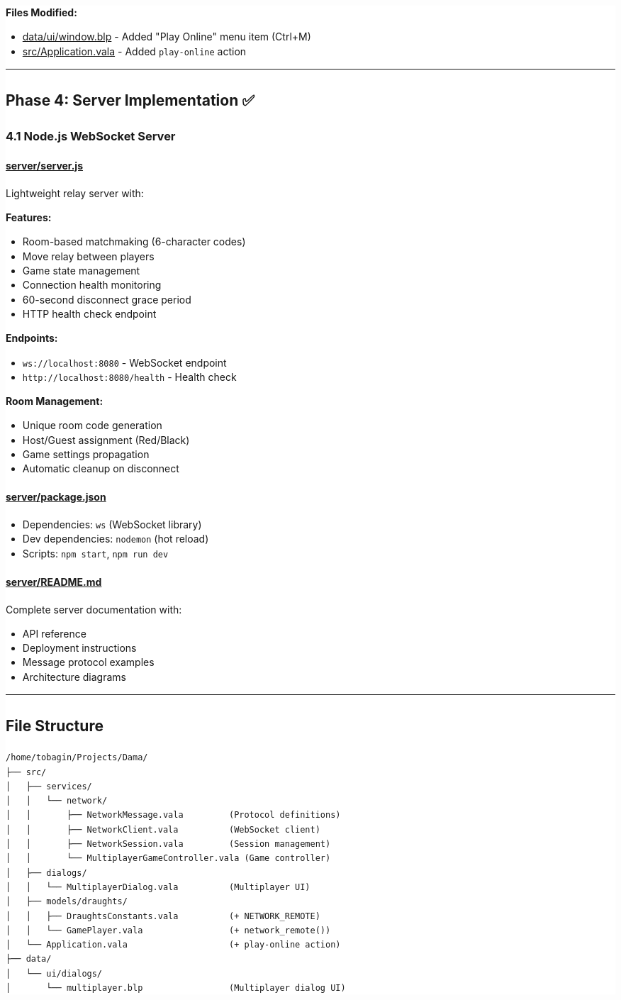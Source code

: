 **Files Modified:**
- [data/ui/window.blp](data/ui/window.blp:186-190) - Added "Play Online" menu item (Ctrl+M)
- [src/Application.vala](src/Application.vala:120-124) - Added `play-online` action

---

## Phase 4: Server Implementation ✅

### 4.1 Node.js WebSocket Server

#### [server/server.js](server/server.js)
Lightweight relay server with:

**Features:**
- Room-based matchmaking (6-character codes)
- Move relay between players
- Game state management
- Connection health monitoring
- 60-second disconnect grace period
- HTTP health check endpoint

**Endpoints:**
- `ws://localhost:8080` - WebSocket endpoint
- `http://localhost:8080/health` - Health check

**Room Management:**
- Unique room code generation
- Host/Guest assignment (Red/Black)
- Game settings propagation
- Automatic cleanup on disconnect

#### [server/package.json](server/package.json)
- Dependencies: `ws` (WebSocket library)
- Dev dependencies: `nodemon` (hot reload)
- Scripts: `npm start`, `npm run dev`

#### [server/README.md](server/README.md)
Complete server documentation with:
- API reference
- Deployment instructions
- Message protocol examples
- Architecture diagrams

---

## File Structure

```
/home/tobagin/Projects/Dama/
├── src/
│   ├── services/
│   │   └── network/
│   │       ├── NetworkMessage.vala         (Protocol definitions)
│   │       ├── NetworkClient.vala          (WebSocket client)
│   │       ├── NetworkSession.vala         (Session management)
│   │       └── MultiplayerGameController.vala (Game controller)
│   ├── dialogs/
│   │   └── MultiplayerDialog.vala          (Multiplayer UI)
│   ├── models/draughts/
│   │   ├── DraughtsConstants.vala          (+ NETWORK_REMOTE)
│   │   └── GamePlayer.vala                 (+ network_remote())
│   └── Application.vala                    (+ play-online action)
├── data/
│   └── ui/dialogs/
│       └── multiplayer.blp                 (Multiplayer dialog UI)
```